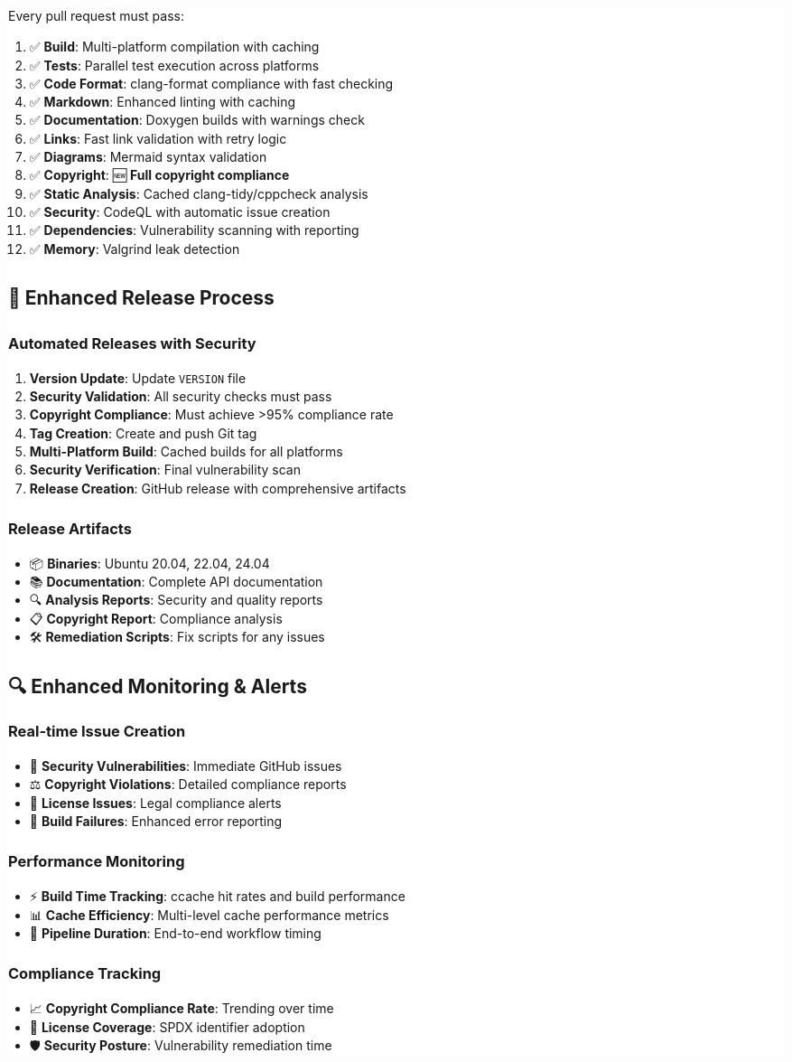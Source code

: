 Every pull request must pass:

1. ✅ **Build**: Multi-platform compilation with caching
2. ✅ **Tests**: Parallel test execution across platforms
3. ✅ **Code Format**: clang-format compliance with fast checking
4. ✅ **Markdown**: Enhanced linting with caching
5. ✅ **Documentation**: Doxygen builds with warnings check
6. ✅ **Links**: Fast link validation with retry logic
7. ✅ **Diagrams**: Mermaid syntax validation
8. ✅ **Copyright**: 🆕 **Full copyright compliance**
9. ✅ **Static Analysis**: Cached clang-tidy/cppcheck analysis
10. ✅ **Security**: CodeQL with automatic issue creation
11. ✅ **Dependencies**: Vulnerability scanning with reporting
12. ✅ **Memory**: Valgrind leak detection

## 🚀 Enhanced Release Process

### Automated Releases with Security
1. **Version Update**: Update `VERSION` file
2. **Security Validation**: All security checks must pass
3. **Copyright Compliance**: Must achieve >95% compliance rate
4. **Tag Creation**: Create and push Git tag
5. **Multi-Platform Build**: Cached builds for all platforms
6. **Security Verification**: Final vulnerability scan
7. **Release Creation**: GitHub release with comprehensive artifacts

### Release Artifacts
- 📦 **Binaries**: Ubuntu 20.04, 22.04, 24.04
- 📚 **Documentation**: Complete API documentation
- 🔍 **Analysis Reports**: Security and quality reports
- 📋 **Copyright Report**: Compliance analysis
- 🛠️ **Remediation Scripts**: Fix scripts for any issues

## 🔍 Enhanced Monitoring & Alerts

### Real-time Issue Creation
- 🚨 **Security Vulnerabilities**: Immediate GitHub issues
- ⚖️ **Copyright Violations**: Detailed compliance reports
- 📄 **License Issues**: Legal compliance alerts
- 🔧 **Build Failures**: Enhanced error reporting

### Performance Monitoring
- ⚡ **Build Time Tracking**: ccache hit rates and build performance
- 📊 **Cache Efficiency**: Multi-level cache performance metrics
- 🔄 **Pipeline Duration**: End-to-end workflow timing

### Compliance Tracking
- 📈 **Copyright Compliance Rate**: Trending over time
- 📄 **License Coverage**: SPDX identifier adoption
- 🛡️ **Security Posture**: Vulnerability remediation time
